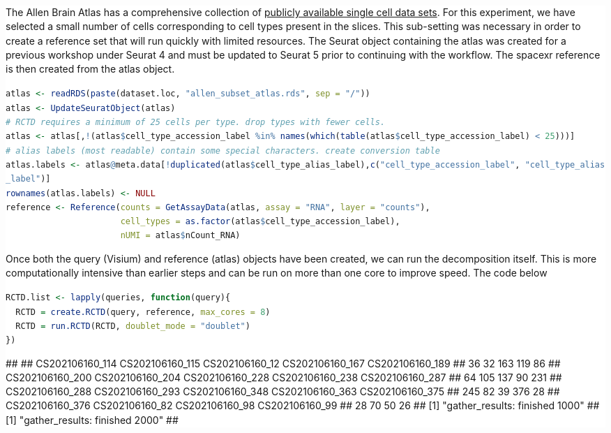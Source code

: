 The Allen Brain Atlas has a comprehensive collection of [publicly available single cell data sets](https://portal.brain-map.org/atlases-and-data/rnaseq). For this experiment, we have selected a small number of cells corresponding to cell types present in the slices. This sub-setting was necessary in order to create a reference set that will run quickly with limited resources. The Seurat object containing the atlas was created for a previous workshop under Seurat 4 and must be updated to Seurat 5 prior to continuing with the workflow. The spacexr reference is then created from the atlas object.


```r
atlas <- readRDS(paste(dataset.loc, "allen_subset_atlas.rds", sep = "/"))
atlas <- UpdateSeuratObject(atlas)
# RCTD requires a minimum of 25 cells per type. drop types with fewer cells.
atlas <- atlas[,!(atlas$cell_type_accession_label %in% names(which(table(atlas$cell_type_accession_label) < 25)))]
# alias labels (most readable) contain some special characters. create conversion table
atlas.labels <- atlas@meta.data[!duplicated(atlas$cell_type_alias_label),c("cell_type_accession_label", "cell_type_alias_label")]
rownames(atlas.labels) <- NULL
reference <- Reference(counts = GetAssayData(atlas, assay = "RNA", layer = "counts"),
                       cell_types = as.factor(atlas$cell_type_accession_label),
                       nUMI = atlas$nCount_RNA)
```

Once both the query (Visium) and reference (atlas) objects have been created, we can run the decomposition itself. This is more computationally intensive than earlier steps and can be run on more than one core to improve speed. The code below


```r
RCTD.list <- lapply(queries, function(query){
  RCTD = create.RCTD(query, reference, max_cores = 8)
  RCTD = run.RCTD(RCTD, doublet_mode = "doublet")
})
```

</div>## 
## CS202106160_114 CS202106160_115  CS202106160_12 CS202106160_167 CS202106160_189 
##              36              32             163             119              86 
## CS202106160_200 CS202106160_204 CS202106160_228 CS202106160_238 CS202106160_287 
##              64             105             137              90             231 
## CS202106160_288 CS202106160_293 CS202106160_348 CS202106160_363 CS202106160_375 
##             245              82              39             376              28 
## CS202106160_376  CS202106160_82  CS202106160_98  CS202106160_99 
##              28              70              50              26 
## [1] "gather_results: finished 1000"
## [1] "gather_results: finished 2000"
## 